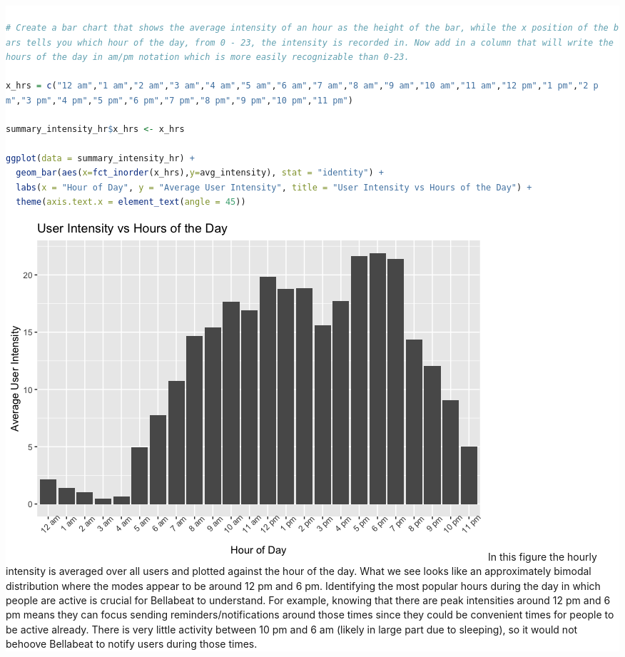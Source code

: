 ``` r

# Create a bar chart that shows the average intensity of an hour as the height of the bar, while the x position of the bars tells you which hour of the day, from 0 - 23, the intensity is recorded in. Now add in a column that will write the hours of the day in am/pm notation which is more easily recognizable than 0-23.

x_hrs = c("12 am","1 am","2 am","3 am","4 am","5 am","6 am","7 am","8 am","9 am","10 am","11 am","12 pm","1 pm","2 pm","3 pm","4 pm","5 pm","6 pm","7 pm","8 pm","9 pm","10 pm","11 pm")

summary_intensity_hr$x_hrs <- x_hrs

ggplot(data = summary_intensity_hr) + 
  geom_bar(aes(x=fct_inorder(x_hrs),y=avg_intensity), stat = "identity") +
  labs(x = "Hour of Day", y = "Average User Intensity", title = "User Intensity vs Hours of the Day") +
  theme(axis.text.x = element_text(angle = 45))
```

![](BellaBeatCode_files/figure-gfm/user%20hourly%20intensities-1.png)
In this figure the hourly intensity is averaged over all users and
plotted against the hour of the day. What we see looks like an
approximately bimodal distribution where the modes appear to be around
12 pm and 6 pm. Identifying the most popular hours during the day in
which people are active is crucial for Bellabeat to understand. For
example, knowing that there are peak intensities around 12 pm and 6 pm
means they can focus sending reminders/notifications around those times
since they could be convenient times for people to be active already.
There is very little activity between 10 pm and 6 am (likely in large
part due to sleeping), so it would not behoove Bellabeat to notify users
during those times.
